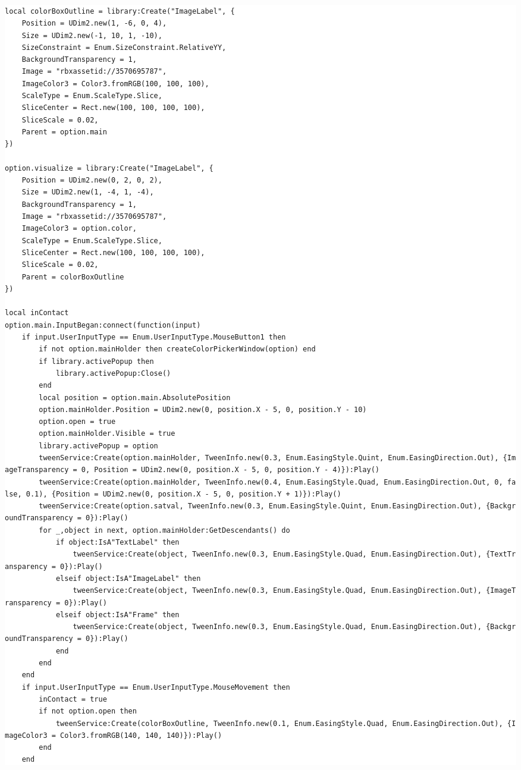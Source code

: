	local colorBoxOutline = library:Create("ImageLabel", {
		Position = UDim2.new(1, -6, 0, 4),
		Size = UDim2.new(-1, 10, 1, -10),
		SizeConstraint = Enum.SizeConstraint.RelativeYY,
		BackgroundTransparency = 1,
		Image = "rbxassetid://3570695787",
		ImageColor3 = Color3.fromRGB(100, 100, 100),
		ScaleType = Enum.ScaleType.Slice,
		SliceCenter = Rect.new(100, 100, 100, 100),
		SliceScale = 0.02,
		Parent = option.main
	})

	option.visualize = library:Create("ImageLabel", {
		Position = UDim2.new(0, 2, 0, 2),
		Size = UDim2.new(1, -4, 1, -4),
		BackgroundTransparency = 1,
		Image = "rbxassetid://3570695787",
		ImageColor3 = option.color,
		ScaleType = Enum.ScaleType.Slice,
		SliceCenter = Rect.new(100, 100, 100, 100),
		SliceScale = 0.02,
		Parent = colorBoxOutline
	})

	local inContact
	option.main.InputBegan:connect(function(input)
		if input.UserInputType == Enum.UserInputType.MouseButton1 then
			if not option.mainHolder then createColorPickerWindow(option) end
			if library.activePopup then
				library.activePopup:Close()
			end
			local position = option.main.AbsolutePosition
			option.mainHolder.Position = UDim2.new(0, position.X - 5, 0, position.Y - 10)
			option.open = true
			option.mainHolder.Visible = true
			library.activePopup = option
			tweenService:Create(option.mainHolder, TweenInfo.new(0.3, Enum.EasingStyle.Quint, Enum.EasingDirection.Out), {ImageTransparency = 0, Position = UDim2.new(0, position.X - 5, 0, position.Y - 4)}):Play()
			tweenService:Create(option.mainHolder, TweenInfo.new(0.4, Enum.EasingStyle.Quad, Enum.EasingDirection.Out, 0, false, 0.1), {Position = UDim2.new(0, position.X - 5, 0, position.Y + 1)}):Play()
			tweenService:Create(option.satval, TweenInfo.new(0.3, Enum.EasingStyle.Quint, Enum.EasingDirection.Out), {BackgroundTransparency = 0}):Play()
			for _,object in next, option.mainHolder:GetDescendants() do
				if object:IsA"TextLabel" then
					tweenService:Create(object, TweenInfo.new(0.3, Enum.EasingStyle.Quad, Enum.EasingDirection.Out), {TextTransparency = 0}):Play()
				elseif object:IsA"ImageLabel" then
					tweenService:Create(object, TweenInfo.new(0.3, Enum.EasingStyle.Quad, Enum.EasingDirection.Out), {ImageTransparency = 0}):Play()
				elseif object:IsA"Frame" then
					tweenService:Create(object, TweenInfo.new(0.3, Enum.EasingStyle.Quad, Enum.EasingDirection.Out), {BackgroundTransparency = 0}):Play()
				end
			end
		end
		if input.UserInputType == Enum.UserInputType.MouseMovement then
			inContact = true
			if not option.open then
				tweenService:Create(colorBoxOutline, TweenInfo.new(0.1, Enum.EasingStyle.Quad, Enum.EasingDirection.Out), {ImageColor3 = Color3.fromRGB(140, 140, 140)}):Play()
			end
		end